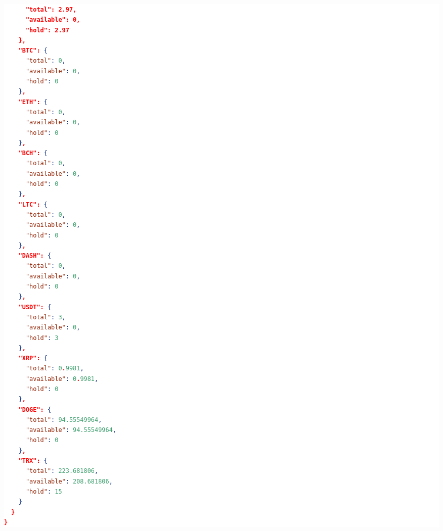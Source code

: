 ```json
      "total": 2.97,
      "available": 0,
      "hold": 2.97
    },
    "BTC": {
      "total": 0,
      "available": 0,
      "hold": 0
    },
    "ETH": {
      "total": 0,
      "available": 0,
      "hold": 0
    },
    "BCH": {
      "total": 0,
      "available": 0,
      "hold": 0
    },
    "LTC": {
      "total": 0,
      "available": 0,
      "hold": 0
    },
    "DASH": {
      "total": 0,
      "available": 0,
      "hold": 0
    },
    "USDT": {
      "total": 3,
      "available": 0,
      "hold": 3
    },
    "XRP": {
      "total": 0.9981,
      "available": 0.9981,
      "hold": 0
    },
    "DOGE": {
      "total": 94.55549964,
      "available": 94.55549964,
      "hold": 0
    },
    "TRX": {
      "total": 223.681806,
      "available": 208.681806,
      "hold": 15
    }
  }
}
```
    